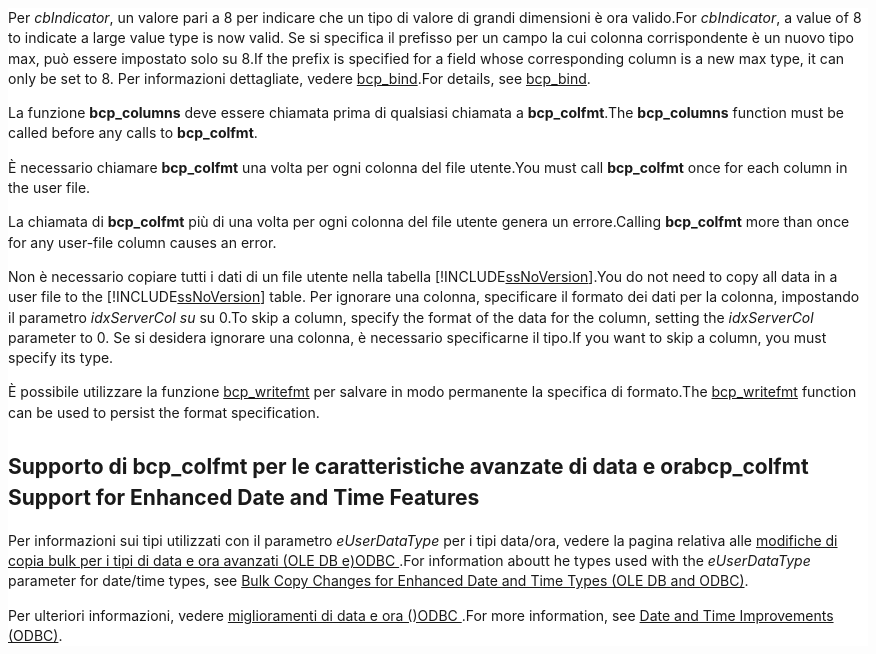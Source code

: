  <span data-ttu-id="81a80-173">Per *cbIndicator*, un valore pari a 8 per indicare che un tipo di valore di grandi dimensioni è ora valido.</span><span class="sxs-lookup"><span data-stu-id="81a80-173">For *cbIndicator*, a value of 8 to indicate a large value type is now valid.</span></span> <span data-ttu-id="81a80-174">Se si specifica il prefisso per un campo la cui colonna corrispondente è un nuovo tipo max, può essere impostato solo su 8.</span><span class="sxs-lookup"><span data-stu-id="81a80-174">If the prefix is specified for a field whose corresponding column is a new max type, it can only be set to 8.</span></span> <span data-ttu-id="81a80-175">Per informazioni dettagliate, vedere [bcp_bind](bcp-bind.md).</span><span class="sxs-lookup"><span data-stu-id="81a80-175">For details, see [bcp_bind](bcp-bind.md).</span></span>  
  
 <span data-ttu-id="81a80-176">La funzione **bcp_columns** deve essere chiamata prima di qualsiasi chiamata a **bcp_colfmt**.</span><span class="sxs-lookup"><span data-stu-id="81a80-176">The **bcp_columns** function must be called before any calls to **bcp_colfmt**.</span></span>  
  
 <span data-ttu-id="81a80-177">È necessario chiamare **bcp_colfmt** una volta per ogni colonna del file utente.</span><span class="sxs-lookup"><span data-stu-id="81a80-177">You must call **bcp_colfmt** once for each column in the user file.</span></span>  
  
 <span data-ttu-id="81a80-178">La chiamata di **bcp_colfmt** più di una volta per ogni colonna del file utente genera un errore.</span><span class="sxs-lookup"><span data-stu-id="81a80-178">Calling **bcp_colfmt** more than once for any user-file column causes an error.</span></span>  
  
 <span data-ttu-id="81a80-179">Non è necessario copiare tutti i dati di un file utente nella tabella [!INCLUDE[ssNoVersion](../../includes/ssnoversion-md.md)].</span><span class="sxs-lookup"><span data-stu-id="81a80-179">You do not need to copy all data in a user file to the [!INCLUDE[ssNoVersion](../../includes/ssnoversion-md.md)] table.</span></span> <span data-ttu-id="81a80-180">Per ignorare una colonna, specificare il formato dei dati per la colonna, impostando il parametro *idxServerCol su* su 0.</span><span class="sxs-lookup"><span data-stu-id="81a80-180">To skip a column, specify the format of the data for the column, setting the *idxServerCol* parameter to 0.</span></span> <span data-ttu-id="81a80-181">Se si desidera ignorare una colonna, è necessario specificarne il tipo.</span><span class="sxs-lookup"><span data-stu-id="81a80-181">If you want to skip a column, you must specify its type.</span></span>  
  
 <span data-ttu-id="81a80-182">È possibile utilizzare la funzione [bcp_writefmt](bcp-writefmt.md) per salvare in modo permanente la specifica di formato.</span><span class="sxs-lookup"><span data-stu-id="81a80-182">The [bcp_writefmt](bcp-writefmt.md) function can be used to persist the format specification.</span></span>  
  
## <a name="bcp_colfmt-support-for-enhanced-date-and-time-features"></a><span data-ttu-id="81a80-183">Supporto di bcp_colfmt per le caratteristiche avanzate di data e ora</span><span class="sxs-lookup"><span data-stu-id="81a80-183">bcp_colfmt Support for Enhanced Date and Time Features</span></span>  
 <span data-ttu-id="81a80-184">Per informazioni sui tipi utilizzati con il parametro *eUserDataType* per i tipi data/ora, vedere la pagina relativa alle [modifiche di copia bulk per i tipi di data e ora avanzati &#40;OLE DB e&#41;ODBC ](../native-client-odbc-date-time/bulk-copy-changes-for-enhanced-date-and-time-types-ole-db-and-odbc.md).</span><span class="sxs-lookup"><span data-stu-id="81a80-184">For information aboutt he types used with the *eUserDataType* parameter for date/time types, see [Bulk Copy Changes for Enhanced Date and Time Types &#40;OLE DB and ODBC&#41;](../native-client-odbc-date-time/bulk-copy-changes-for-enhanced-date-and-time-types-ole-db-and-odbc.md).</span></span>  
  
 <span data-ttu-id="81a80-185">Per ulteriori informazioni, vedere [miglioramenti di data e ora &#40;&#41;ODBC ](../native-client-odbc-date-time/date-and-time-improvements-odbc.md).</span><span class="sxs-lookup"><span data-stu-id="81a80-185">For more information, see [Date and Time Improvements &#40;ODBC&#41;](../native-client-odbc-date-time/date-and-time-improvements-odbc.md).</span></span>  
  